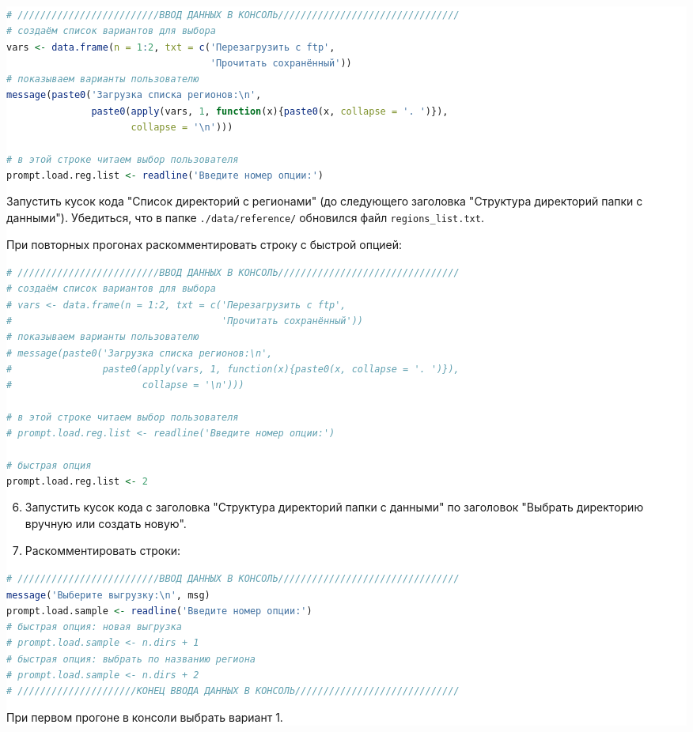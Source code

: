 
```r
# /////////////////////////ВВОД ДАННЫХ В КОНСОЛЬ////////////////////////////////
# создаём список вариантов для выбора
vars <- data.frame(n = 1:2, txt = c('Перезагрузить с ftp', 
                                    'Прочитать сохранённый'))
# показываем варианты пользователю
message(paste0('Загрузка списка регионов:\n',
               paste0(apply(vars, 1, function(x){paste0(x, collapse = '. ')}),
                      collapse = '\n')))

# в этой строке читаем выбор пользователя
prompt.load.reg.list <- readline('Введите номер опции:')
```

Запустить кусок кода "Список директорий с регионами" (до следующего заголовка "Структура директорий папки с данными"). Убедиться, что в папке `./data/reference/` обновился файл `regions_list.txt`.   

При повторных прогонах раскомментировать строку с быстрой опцией:   


```r
# /////////////////////////ВВОД ДАННЫХ В КОНСОЛЬ////////////////////////////////
# создаём список вариантов для выбора
# vars <- data.frame(n = 1:2, txt = c('Перезагрузить с ftp', 
#                                     'Прочитать сохранённый'))
# показываем варианты пользователю
# message(paste0('Загрузка списка регионов:\n',
#                paste0(apply(vars, 1, function(x){paste0(x, collapse = '. ')}),
#                       collapse = '\n')))

# в этой строке читаем выбор пользователя
# prompt.load.reg.list <- readline('Введите номер опции:')

# быстрая опция 
prompt.load.reg.list <- 2
```

6. Запустить кусок кода с заголовка "Структура директорий папки с данными" по заголовок "Выбрать директорию вручную или создать новую".   

7. Раскомментировать строки:   


```r
# /////////////////////////ВВОД ДАННЫХ В КОНСОЛЬ////////////////////////////////
message('Выберите выгрузку:\n', msg)
prompt.load.sample <- readline('Введите номер опции:')
# быстрая опция: новая выгрузка
# prompt.load.sample <- n.dirs + 1
# быстрая опция: выбрать по названию региона
# prompt.load.sample <- n.dirs + 2
# /////////////////////КОНЕЦ ВВОДА ДАННЫХ В КОНСОЛЬ/////////////////////////////
```

При первом прогоне в консоли выбрать вариант 1.   
